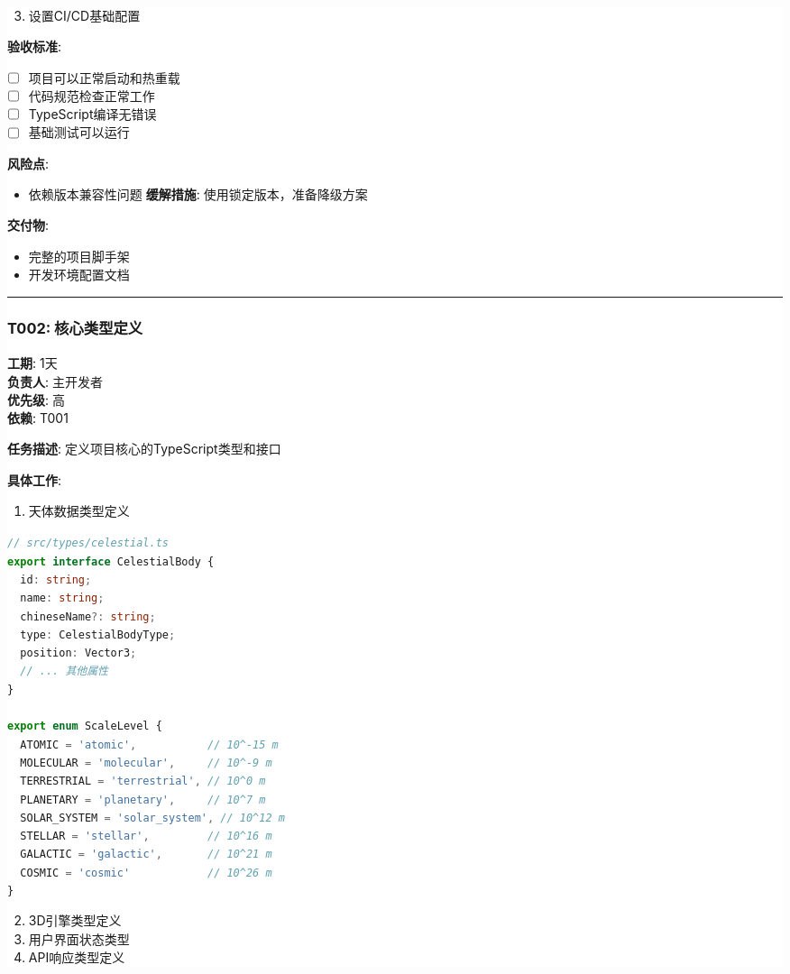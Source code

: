 3. 设置CI/CD基础配置

**验收标准**:
- [ ] 项目可以正常启动和热重载
- [ ] 代码规范检查正常工作
- [ ] TypeScript编译无错误
- [ ] 基础测试可以运行

**风险点**: 
- 依赖版本兼容性问题
**缓解措施**: 使用锁定版本，准备降级方案

**交付物**: 
- 完整的项目脚手架
- 开发环境配置文档

---

### T002: 核心类型定义
**工期**: 1天  
**负责人**: 主开发者  
**优先级**: 高  
**依赖**: T001

**任务描述**:
定义项目核心的TypeScript类型和接口

**具体工作**:
1. 天体数据类型定义
```typescript
// src/types/celestial.ts
export interface CelestialBody {
  id: string;
  name: string;
  chineseName?: string;
  type: CelestialBodyType;
  position: Vector3;
  // ... 其他属性
}

export enum ScaleLevel {
  ATOMIC = 'atomic',           // 10^-15 m
  MOLECULAR = 'molecular',     // 10^-9 m  
  TERRESTRIAL = 'terrestrial', // 10^0 m
  PLANETARY = 'planetary',     // 10^7 m
  SOLAR_SYSTEM = 'solar_system', // 10^12 m
  STELLAR = 'stellar',         // 10^16 m
  GALACTIC = 'galactic',       // 10^21 m
  COSMIC = 'cosmic'            // 10^26 m
}
```

2. 3D引擎类型定义
3. 用户界面状态类型
4. API响应类型定义
